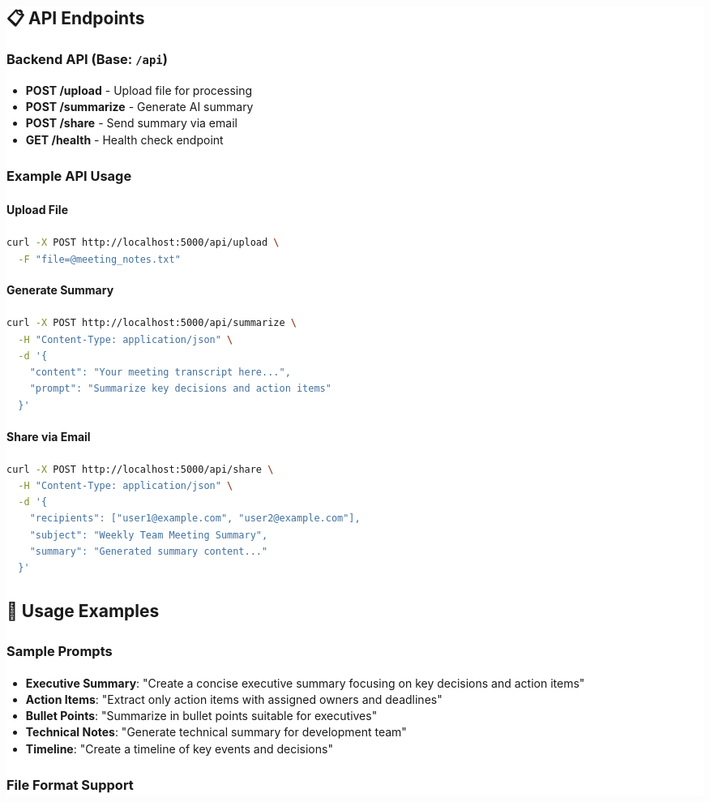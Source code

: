 ## 📋 API Endpoints

### Backend API (Base: `/api`)

- **POST /upload** - Upload file for processing
- **POST /summarize** - Generate AI summary
- **POST /share** - Send summary via email
- **GET /health** - Health check endpoint

### Example API Usage

#### Upload File
```bash
curl -X POST http://localhost:5000/api/upload \
  -F "file=@meeting_notes.txt"
```

#### Generate Summary
```bash
curl -X POST http://localhost:5000/api/summarize \
  -H "Content-Type: application/json" \
  -d '{
    "content": "Your meeting transcript here...",
    "prompt": "Summarize key decisions and action items"
  }'
```

#### Share via Email
```bash
curl -X POST http://localhost:5000/api/share \
  -H "Content-Type: application/json" \
  -d '{
    "recipients": ["user1@example.com", "user2@example.com"],
    "subject": "Weekly Team Meeting Summary",
    "summary": "Generated summary content..."
  }'
```

## 🎯 Usage Examples

### Sample Prompts

- **Executive Summary**: "Create a concise executive summary focusing on key decisions and action items"
- **Action Items**: "Extract only action items with assigned owners and deadlines"
- **Bullet Points**: "Summarize in bullet points suitable for executives"
- **Technical Notes**: "Generate technical summary for development team"
- **Timeline**: "Create a timeline of key events and decisions"

### File Format Support
